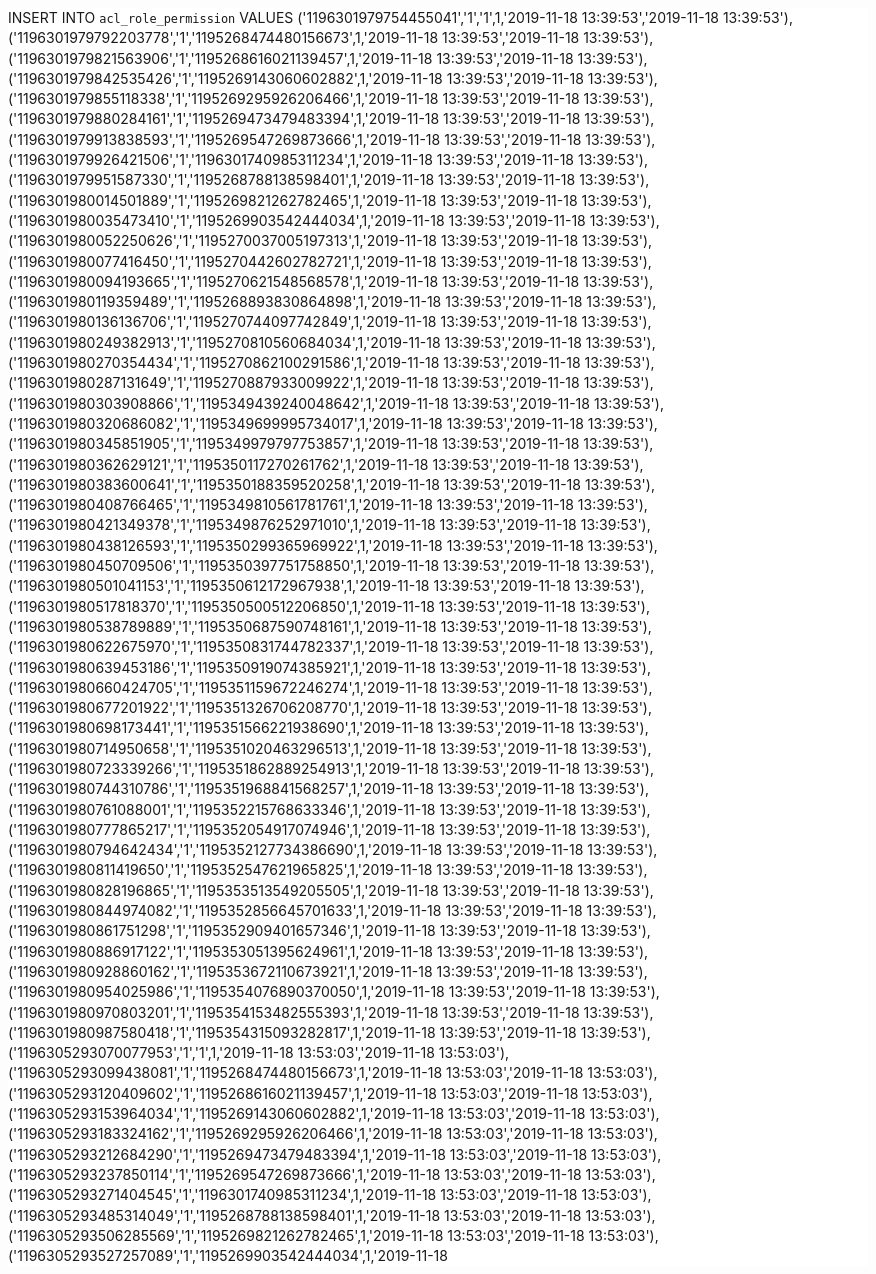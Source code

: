INSERT INTO `acl_role_permission` VALUES ('1196301979754455041','1','1',1,'2019-11-18 13:39:53','2019-11-18 13:39:53'),('1196301979792203778','1','1195268474480156673',1,'2019-11-18 13:39:53','2019-11-18 13:39:53'),('1196301979821563906','1','1195268616021139457',1,'2019-11-18 13:39:53','2019-11-18 13:39:53'),('1196301979842535426','1','1195269143060602882',1,'2019-11-18 13:39:53','2019-11-18 13:39:53'),('1196301979855118338','1','1195269295926206466',1,'2019-11-18 13:39:53','2019-11-18 13:39:53'),('1196301979880284161','1','1195269473479483394',1,'2019-11-18 13:39:53','2019-11-18 13:39:53'),('1196301979913838593','1','1195269547269873666',1,'2019-11-18 13:39:53','2019-11-18 13:39:53'),('1196301979926421506','1','1196301740985311234',1,'2019-11-18 13:39:53','2019-11-18 13:39:53'),('1196301979951587330','1','1195268788138598401',1,'2019-11-18 13:39:53','2019-11-18 13:39:53'),('1196301980014501889','1','1195269821262782465',1,'2019-11-18 13:39:53','2019-11-18 13:39:53'),('1196301980035473410','1','1195269903542444034',1,'2019-11-18 13:39:53','2019-11-18 13:39:53'),('1196301980052250626','1','1195270037005197313',1,'2019-11-18 13:39:53','2019-11-18 13:39:53'),('1196301980077416450','1','1195270442602782721',1,'2019-11-18 13:39:53','2019-11-18 13:39:53'),('1196301980094193665','1','1195270621548568578',1,'2019-11-18 13:39:53','2019-11-18 13:39:53'),('1196301980119359489','1','1195268893830864898',1,'2019-11-18 13:39:53','2019-11-18 13:39:53'),('1196301980136136706','1','1195270744097742849',1,'2019-11-18 13:39:53','2019-11-18 13:39:53'),('1196301980249382913','1','1195270810560684034',1,'2019-11-18 13:39:53','2019-11-18 13:39:53'),('1196301980270354434','1','1195270862100291586',1,'2019-11-18 13:39:53','2019-11-18 13:39:53'),('1196301980287131649','1','1195270887933009922',1,'2019-11-18 13:39:53','2019-11-18 13:39:53'),('1196301980303908866','1','1195349439240048642',1,'2019-11-18 13:39:53','2019-11-18 13:39:53'),('1196301980320686082','1','1195349699995734017',1,'2019-11-18 13:39:53','2019-11-18 13:39:53'),('1196301980345851905','1','1195349979797753857',1,'2019-11-18 13:39:53','2019-11-18 13:39:53'),('1196301980362629121','1','1195350117270261762',1,'2019-11-18 13:39:53','2019-11-18 13:39:53'),('1196301980383600641','1','1195350188359520258',1,'2019-11-18 13:39:53','2019-11-18 13:39:53'),('1196301980408766465','1','1195349810561781761',1,'2019-11-18 13:39:53','2019-11-18 13:39:53'),('1196301980421349378','1','1195349876252971010',1,'2019-11-18 13:39:53','2019-11-18 13:39:53'),('1196301980438126593','1','1195350299365969922',1,'2019-11-18 13:39:53','2019-11-18 13:39:53'),('1196301980450709506','1','1195350397751758850',1,'2019-11-18 13:39:53','2019-11-18 13:39:53'),('1196301980501041153','1','1195350612172967938',1,'2019-11-18 13:39:53','2019-11-18 13:39:53'),('1196301980517818370','1','1195350500512206850',1,'2019-11-18 13:39:53','2019-11-18 13:39:53'),('1196301980538789889','1','1195350687590748161',1,'2019-11-18 13:39:53','2019-11-18 13:39:53'),('1196301980622675970','1','1195350831744782337',1,'2019-11-18 13:39:53','2019-11-18 13:39:53'),('1196301980639453186','1','1195350919074385921',1,'2019-11-18 13:39:53','2019-11-18 13:39:53'),('1196301980660424705','1','1195351159672246274',1,'2019-11-18 13:39:53','2019-11-18 13:39:53'),('1196301980677201922','1','1195351326706208770',1,'2019-11-18 13:39:53','2019-11-18 13:39:53'),('1196301980698173441','1','1195351566221938690',1,'2019-11-18 13:39:53','2019-11-18 13:39:53'),('1196301980714950658','1','1195351020463296513',1,'2019-11-18 13:39:53','2019-11-18 13:39:53'),('1196301980723339266','1','1195351862889254913',1,'2019-11-18 13:39:53','2019-11-18 13:39:53'),('1196301980744310786','1','1195351968841568257',1,'2019-11-18 13:39:53','2019-11-18 13:39:53'),('1196301980761088001','1','1195352215768633346',1,'2019-11-18 13:39:53','2019-11-18 13:39:53'),('1196301980777865217','1','1195352054917074946',1,'2019-11-18 13:39:53','2019-11-18 13:39:53'),('1196301980794642434','1','1195352127734386690',1,'2019-11-18 13:39:53','2019-11-18 13:39:53'),('1196301980811419650','1','1195352547621965825',1,'2019-11-18 13:39:53','2019-11-18 13:39:53'),('1196301980828196865','1','1195353513549205505',1,'2019-11-18 13:39:53','2019-11-18 13:39:53'),('1196301980844974082','1','1195352856645701633',1,'2019-11-18 13:39:53','2019-11-18 13:39:53'),('1196301980861751298','1','1195352909401657346',1,'2019-11-18 13:39:53','2019-11-18 13:39:53'),('1196301980886917122','1','1195353051395624961',1,'2019-11-18 13:39:53','2019-11-18 13:39:53'),('1196301980928860162','1','1195353672110673921',1,'2019-11-18 13:39:53','2019-11-18 13:39:53'),('1196301980954025986','1','1195354076890370050',1,'2019-11-18 13:39:53','2019-11-18 13:39:53'),('1196301980970803201','1','1195354153482555393',1,'2019-11-18 13:39:53','2019-11-18 13:39:53'),('1196301980987580418','1','1195354315093282817',1,'2019-11-18 13:39:53','2019-11-18 13:39:53'),('1196305293070077953','1','1',1,'2019-11-18 13:53:03','2019-11-18 13:53:03'),('1196305293099438081','1','1195268474480156673',1,'2019-11-18 13:53:03','2019-11-18 13:53:03'),('1196305293120409602','1','1195268616021139457',1,'2019-11-18 13:53:03','2019-11-18 13:53:03'),('1196305293153964034','1','1195269143060602882',1,'2019-11-18 13:53:03','2019-11-18 13:53:03'),('1196305293183324162','1','1195269295926206466',1,'2019-11-18 13:53:03','2019-11-18 13:53:03'),('1196305293212684290','1','1195269473479483394',1,'2019-11-18 13:53:03','2019-11-18 13:53:03'),('1196305293237850114','1','1195269547269873666',1,'2019-11-18 13:53:03','2019-11-18 13:53:03'),('1196305293271404545','1','1196301740985311234',1,'2019-11-18 13:53:03','2019-11-18 13:53:03'),('1196305293485314049','1','1195268788138598401',1,'2019-11-18 13:53:03','2019-11-18 13:53:03'),('1196305293506285569','1','1195269821262782465',1,'2019-11-18 13:53:03','2019-11-18 13:53:03'),('1196305293527257089','1','1195269903542444034',1,'2019-11-18